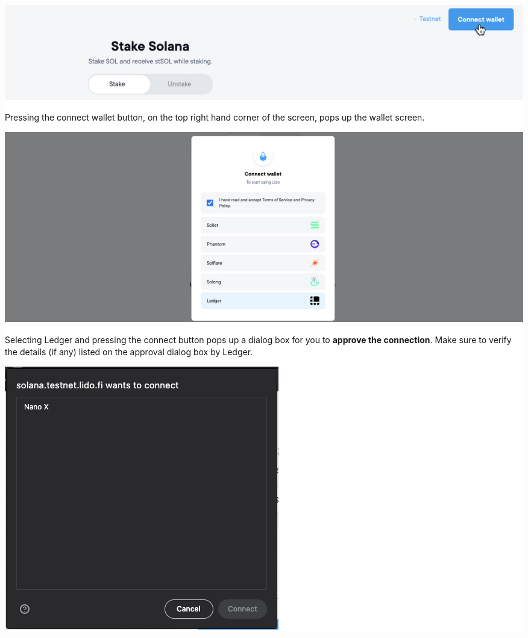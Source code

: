 ![Connect](./images/common/connect.png)

Pressing the connect wallet button, on the top right hand corner of the screen, pops up the wallet screen.

![Wallet List](./images/ledger/wallet_list.png)

Selecting Ledger and pressing the connect button pops up a dialog box for you to **approve the connection**. Make sure to verify the details (if any) listed on the approval dialog box by Ledger.

![Approve 1](./images/ledger/approve1.png)